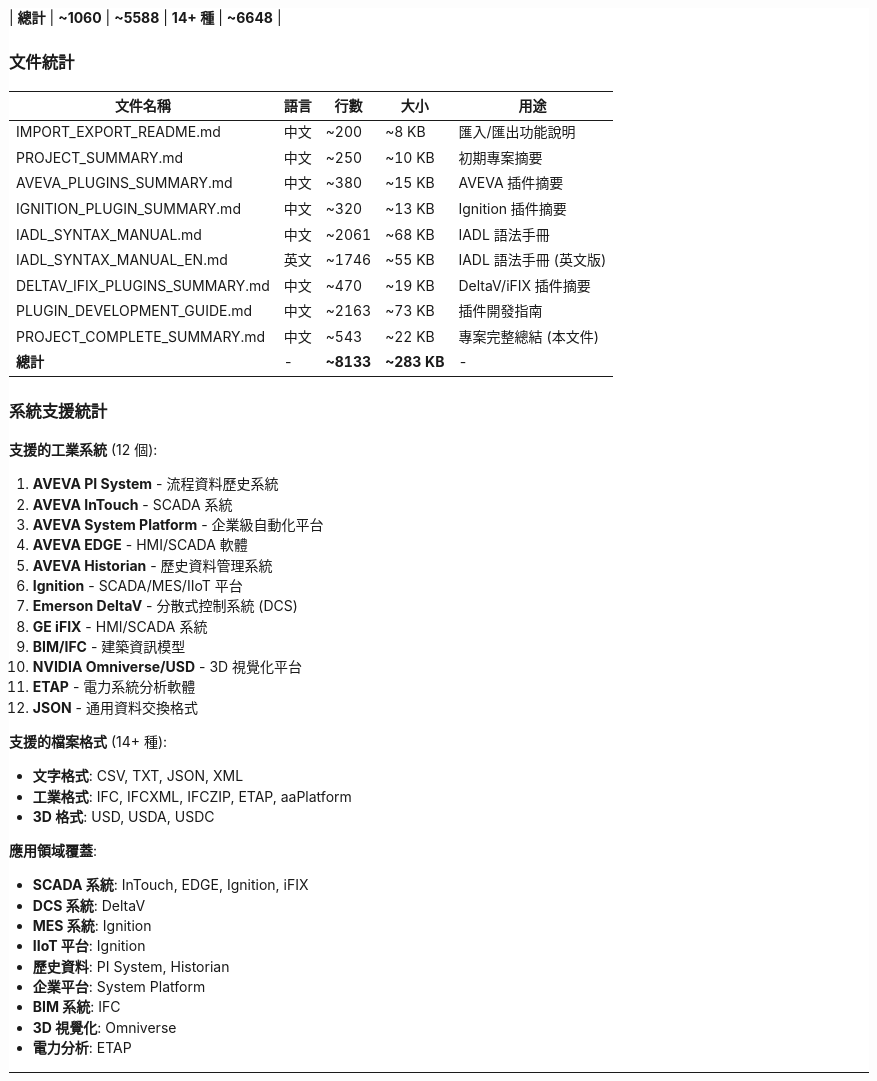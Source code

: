 | **總計** | **~1060** | **~5588** | **14+ 種** | **~6648** |

### 文件統計

| 文件名稱 | 語言 | 行數 | 大小 | 用途 |
|---------|------|------|------|------|
| IMPORT_EXPORT_README.md | 中文 | ~200 | ~8 KB | 匯入/匯出功能說明 |
| PROJECT_SUMMARY.md | 中文 | ~250 | ~10 KB | 初期專案摘要 |
| AVEVA_PLUGINS_SUMMARY.md | 中文 | ~380 | ~15 KB | AVEVA 插件摘要 |
| IGNITION_PLUGIN_SUMMARY.md | 中文 | ~320 | ~13 KB | Ignition 插件摘要 |
| IADL_SYNTAX_MANUAL.md | 中文 | ~2061 | ~68 KB | IADL 語法手冊 |
| IADL_SYNTAX_MANUAL_EN.md | 英文 | ~1746 | ~55 KB | IADL 語法手冊 (英文版) |
| DELTAV_IFIX_PLUGINS_SUMMARY.md | 中文 | ~470 | ~19 KB | DeltaV/iFIX 插件摘要 |
| PLUGIN_DEVELOPMENT_GUIDE.md | 中文 | ~2163 | ~73 KB | 插件開發指南 |
| PROJECT_COMPLETE_SUMMARY.md | 中文 | ~543 | ~22 KB | 專案完整總結 (本文件) |
| **總計** | - | **~8133** | **~283 KB** | - |

### 系統支援統計

**支援的工業系統** (12 個):

1. **AVEVA PI System** - 流程資料歷史系統
2. **AVEVA InTouch** - SCADA 系統
3. **AVEVA System Platform** - 企業級自動化平台
4. **AVEVA EDGE** - HMI/SCADA 軟體
5. **AVEVA Historian** - 歷史資料管理系統
6. **Ignition** - SCADA/MES/IIoT 平台
7. **Emerson DeltaV** - 分散式控制系統 (DCS)
8. **GE iFIX** - HMI/SCADA 系統
9. **BIM/IFC** - 建築資訊模型
10. **NVIDIA Omniverse/USD** - 3D 視覺化平台
11. **ETAP** - 電力系統分析軟體
12. **JSON** - 通用資料交換格式

**支援的檔案格式** (14+ 種):

- **文字格式**: CSV, TXT, JSON, XML
- **工業格式**: IFC, IFCXML, IFCZIP, ETAP, aaPlatform
- **3D 格式**: USD, USDA, USDC

**應用領域覆蓋**:

- **SCADA 系統**: InTouch, EDGE, Ignition, iFIX
- **DCS 系統**: DeltaV
- **MES 系統**: Ignition
- **IIoT 平台**: Ignition
- **歷史資料**: PI System, Historian
- **企業平台**: System Platform
- **BIM 系統**: IFC
- **3D 視覺化**: Omniverse
- **電力分析**: ETAP

---
